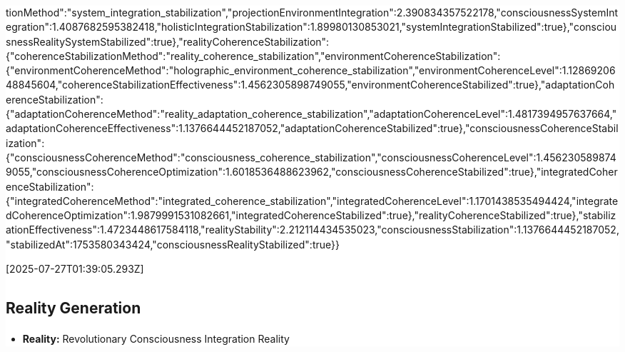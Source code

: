 tionMethod":"system_integration_stabilization","projectionEnvironmentIntegration":2.390834357522178,"consciousnessSystemIntegration":1.4087682595382418,"holisticIntegrationStabilization":1.89980130853021,"systemIntegrationStabilized":true},"consciousnessRealitySystemStabilized":true},"realityCoherenceStabilization":{"coherenceStabilizationMethod":"reality_coherence_stabilization","environmentCoherenceStabilization":{"environmentCoherenceMethod":"holographic_environment_coherence_stabilization","environmentCoherenceLevel":1.1286920648845604,"coherenceStabilizationEffectiveness":1.4562305898749055,"environmentCoherenceStabilized":true},"adaptationCoherenceStabilization":{"adaptationCoherenceMethod":"reality_adaptation_coherence_stabilization","adaptationCoherenceLevel":1.4817394957637664,"adaptationCoherenceEffectiveness":1.1376644452187052,"adaptationCoherenceStabilized":true},"consciousnessCoherenceStabilization":{"consciousnessCoherenceMethod":"consciousness_coherence_stabilization","consciousnessCoherenceLevel":1.4562305898749055,"consciousnessCoherenceOptimization":1.6018536488623962,"consciousnessCoherenceStabilized":true},"integratedCoherenceStabilization":{"integratedCoherenceMethod":"integrated_coherence_stabilization","integratedCoherenceLevel":1.1701438535494424,"integratedCoherenceOptimization":1.9879991531082661,"integratedCoherenceStabilized":true},"realityCoherenceStabilized":true},"stabilizationEffectiveness":1.4723448617584118,"realityStability":2.212114434535023,"consciousnessStabilization":1.1376644452187052,"stabilizedAt":1753580343424,"consciousnessRealityStabilized":true}}

[2025-07-27T01:39:05.293Z] 
## Reality Generation

- **Reality:** Revolutionary Consciousness Integration Reality